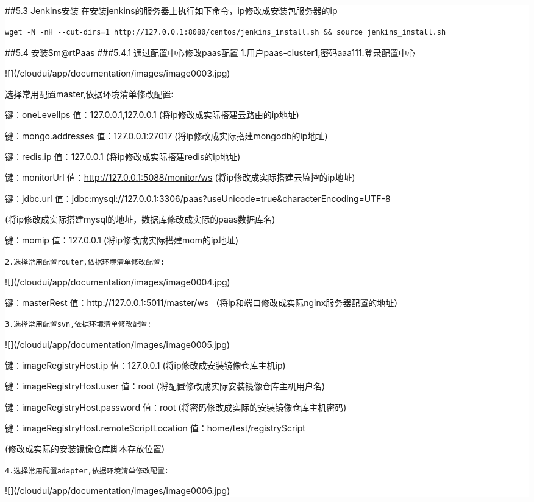##5.3	Jenkins安装
	在安装jenkins的服务器上执行如下命令，ip修改成安装包服务器的ip
	
	wget -N -nH --cut-dirs=1 http://127.0.0.1:8080/centos/jenkins_install.sh && source jenkins_install.sh

##5.4	安装Sm@rtPaas
###5.4.1	通过配置中心修改paas配置
	1.用户paas-cluster1,密码aaa111.登录配置中心
	
<div class="img-center">
![](/cloudui/app/documentation/images/image0003.jpg)
</div>

选择常用配置master,依据环境清单修改配置:

键：oneLevelIps  值：127.0.0.1,127.0.0.1                 (将ip修改成实际搭建云路由的ip地址)

键：mongo.addresses   值：127.0.0.1:27017                (将ip修改成实际搭建mongodb的ip地址)

键：redis.ip     值：127.0.0.1                           (将ip修改成实际搭建redis的ip地址)

键：monitorUrl   值：http://127.0.0.1:5088/monitor/ws   (将ip修改成实际搭建云监控的ip地址)

键：jdbc.url     值：jdbc:mysql://127.0.0.1:3306/paas?useUnicode=true&characterEncoding=UTF-8   
                      
(将ip修改成实际搭建mysql的地址，数据库修改成实际的paas数据库名)

键：momip        值：127.0.0.1                            (将ip修改成实际搭建mom的ip地址) 


	2.选择常用配置router,依据环境清单修改配置:
	
<div class="img-center">
![](/cloudui/app/documentation/images/image0004.jpg)
</div>
	
键：masterRest    值：http://127.0.0.1:5011/master/ws  （将ip和端口修改成实际nginx服务器配置的地址）

	3.选择常用配置svn,依据环境清单修改配置:
	
<div class="img-center">
![](/cloudui/app/documentation/images/image0005.jpg)
</div>
 
键：imageRegistryHost.ip     值：127.0.0.1             (将ip修改成安装镜像仓库主机ip)

键：imageRegistryHost.user     值：root              (将配置修改成实际安装镜像仓库主机用户名)

键：imageRegistryHost.password    值：root              (将密码修改成实际的安装镜像仓库主机密码)

键：imageRegistryHost.remoteScriptLocation     值：home/test/registryScript       

(修改成实际的安装镜像仓库脚本存放位置)

	4.选择常用配置adapter,依据环境清单修改配置:
	
<div class="img-center">
![](/cloudui/app/documentation/images/image0006.jpg)
</div> 
